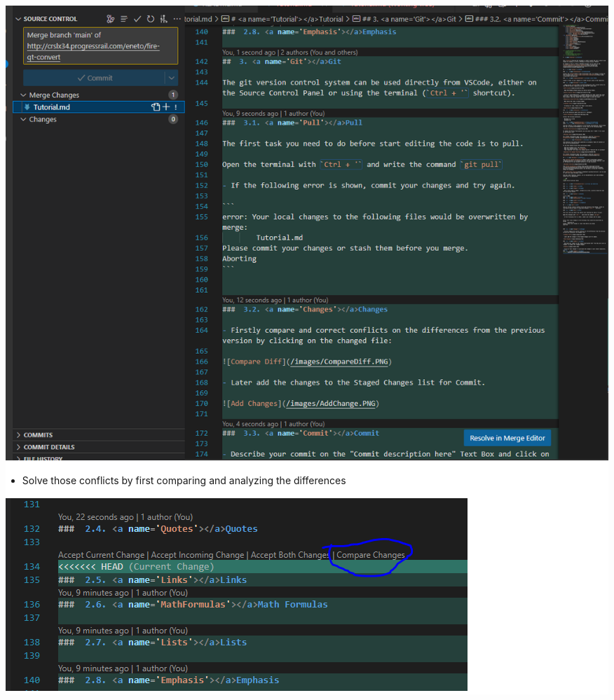 ![Merge Change Conflict](images/MergeChanges.PNG)

- Solve those conflicts by first comparing and analyzing the differences

![Merge Diff](images/CompareMergeChanges.PNG)
